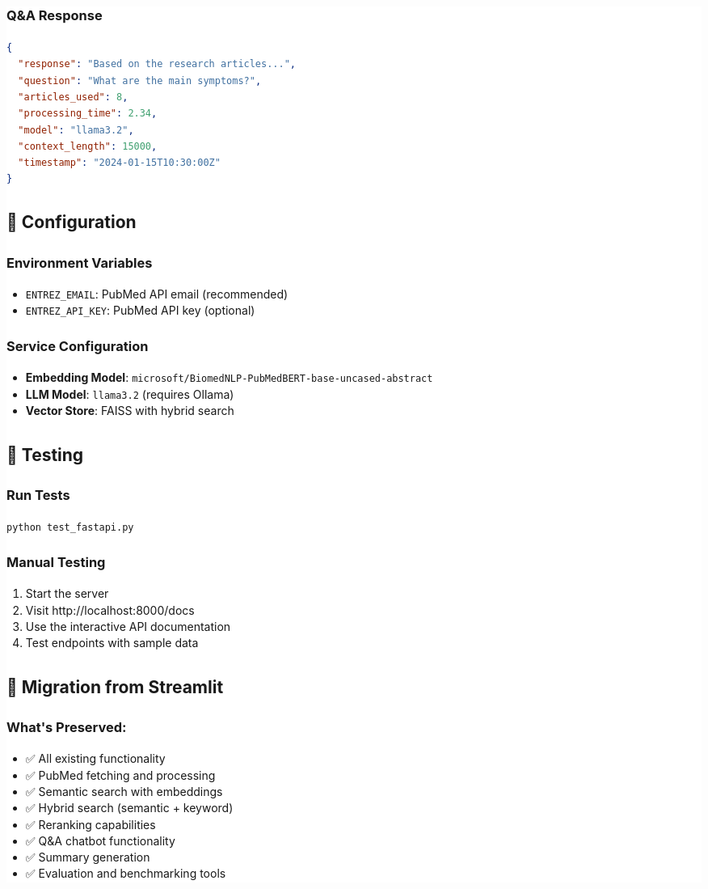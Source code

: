 ### **Q&A Response**
```json
{
  "response": "Based on the research articles...",
  "question": "What are the main symptoms?",
  "articles_used": 8,
  "processing_time": 2.34,
  "model": "llama3.2",
  "context_length": 15000,
  "timestamp": "2024-01-15T10:30:00Z"
}
```

## 🔧 Configuration

### **Environment Variables**
- `ENTREZ_EMAIL`: PubMed API email (recommended)
- `ENTREZ_API_KEY`: PubMed API key (optional)

### **Service Configuration**
- **Embedding Model**: `microsoft/BiomedNLP-PubMedBERT-base-uncased-abstract`
- **LLM Model**: `llama3.2` (requires Ollama)
- **Vector Store**: FAISS with hybrid search

## 🧪 Testing

### **Run Tests**
```bash
python test_fastapi.py
```

### **Manual Testing**
1. Start the server
2. Visit http://localhost:8000/docs
3. Use the interactive API documentation
4. Test endpoints with sample data

## 🔄 Migration from Streamlit

### **What's Preserved:**
- ✅ All existing functionality
- ✅ PubMed fetching and processing
- ✅ Semantic search with embeddings
- ✅ Hybrid search (semantic + keyword)
- ✅ Reranking capabilities
- ✅ Q&A chatbot functionality
- ✅ Summary generation
- ✅ Evaluation and benchmarking tools
